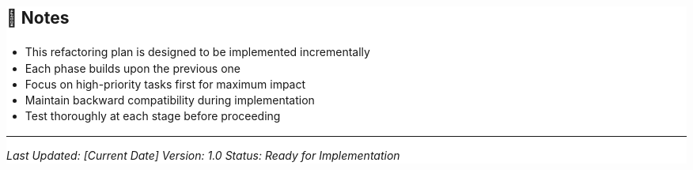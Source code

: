 
## 📝 Notes

- This refactoring plan is designed to be implemented incrementally
- Each phase builds upon the previous one
- Focus on high-priority tasks first for maximum impact
- Maintain backward compatibility during implementation
- Test thoroughly at each stage before proceeding

---

_Last Updated: [Current Date]_
_Version: 1.0_
_Status: Ready for Implementation_
